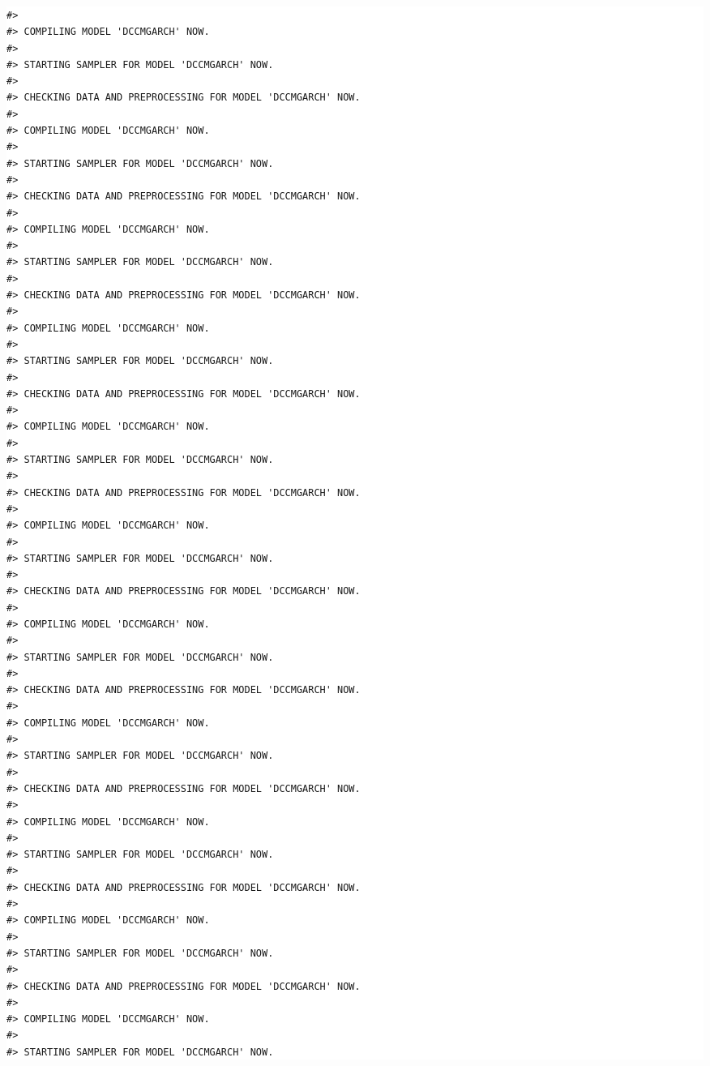     #> 
    #> COMPILING MODEL 'DCCMGARCH' NOW.
    #> 
    #> STARTING SAMPLER FOR MODEL 'DCCMGARCH' NOW.
    #> 
    #> CHECKING DATA AND PREPROCESSING FOR MODEL 'DCCMGARCH' NOW.
    #> 
    #> COMPILING MODEL 'DCCMGARCH' NOW.
    #> 
    #> STARTING SAMPLER FOR MODEL 'DCCMGARCH' NOW.
    #> 
    #> CHECKING DATA AND PREPROCESSING FOR MODEL 'DCCMGARCH' NOW.
    #> 
    #> COMPILING MODEL 'DCCMGARCH' NOW.
    #> 
    #> STARTING SAMPLER FOR MODEL 'DCCMGARCH' NOW.
    #> 
    #> CHECKING DATA AND PREPROCESSING FOR MODEL 'DCCMGARCH' NOW.
    #> 
    #> COMPILING MODEL 'DCCMGARCH' NOW.
    #> 
    #> STARTING SAMPLER FOR MODEL 'DCCMGARCH' NOW.
    #> 
    #> CHECKING DATA AND PREPROCESSING FOR MODEL 'DCCMGARCH' NOW.
    #> 
    #> COMPILING MODEL 'DCCMGARCH' NOW.
    #> 
    #> STARTING SAMPLER FOR MODEL 'DCCMGARCH' NOW.
    #> 
    #> CHECKING DATA AND PREPROCESSING FOR MODEL 'DCCMGARCH' NOW.
    #> 
    #> COMPILING MODEL 'DCCMGARCH' NOW.
    #> 
    #> STARTING SAMPLER FOR MODEL 'DCCMGARCH' NOW.
    #> 
    #> CHECKING DATA AND PREPROCESSING FOR MODEL 'DCCMGARCH' NOW.
    #> 
    #> COMPILING MODEL 'DCCMGARCH' NOW.
    #> 
    #> STARTING SAMPLER FOR MODEL 'DCCMGARCH' NOW.
    #> 
    #> CHECKING DATA AND PREPROCESSING FOR MODEL 'DCCMGARCH' NOW.
    #> 
    #> COMPILING MODEL 'DCCMGARCH' NOW.
    #> 
    #> STARTING SAMPLER FOR MODEL 'DCCMGARCH' NOW.
    #> 
    #> CHECKING DATA AND PREPROCESSING FOR MODEL 'DCCMGARCH' NOW.
    #> 
    #> COMPILING MODEL 'DCCMGARCH' NOW.
    #> 
    #> STARTING SAMPLER FOR MODEL 'DCCMGARCH' NOW.
    #> 
    #> CHECKING DATA AND PREPROCESSING FOR MODEL 'DCCMGARCH' NOW.
    #> 
    #> COMPILING MODEL 'DCCMGARCH' NOW.
    #> 
    #> STARTING SAMPLER FOR MODEL 'DCCMGARCH' NOW.
    #> 
    #> CHECKING DATA AND PREPROCESSING FOR MODEL 'DCCMGARCH' NOW.
    #> 
    #> COMPILING MODEL 'DCCMGARCH' NOW.
    #> 
    #> STARTING SAMPLER FOR MODEL 'DCCMGARCH' NOW.